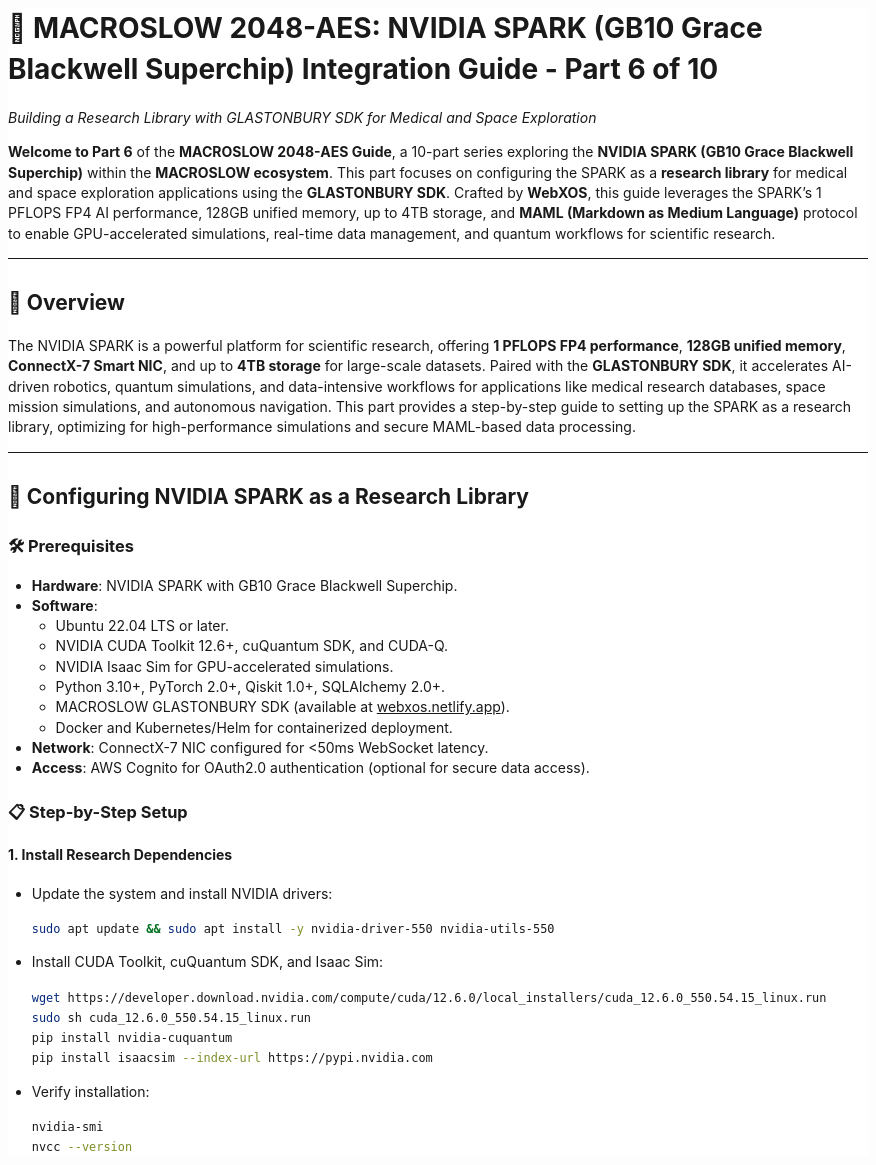 # 🐪 MACROSLOW 2048-AES: NVIDIA SPARK (GB10 Grace Blackwell Superchip) Integration Guide - Part 6 of 10

*Building a Research Library with GLASTONBURY SDK for Medical and Space Exploration*

**Welcome to Part 6** of the **MACROSLOW 2048-AES Guide**, a 10-part series exploring the **NVIDIA SPARK (GB10 Grace Blackwell Superchip)** within the **MACROSLOW ecosystem**. This part focuses on configuring the SPARK as a **research library** for medical and space exploration applications using the **GLASTONBURY SDK**. Crafted by **WebXOS**, this guide leverages the SPARK’s 1 PFLOPS FP4 AI performance, 128GB unified memory, up to 4TB storage, and **MAML (Markdown as Medium Language)** protocol to enable GPU-accelerated simulations, real-time data management, and quantum workflows for scientific research.

---

## 📜 Overview

The NVIDIA SPARK is a powerful platform for scientific research, offering **1 PFLOPS FP4 performance**, **128GB unified memory**, **ConnectX-7 Smart NIC**, and up to **4TB storage** for large-scale datasets. Paired with the **GLASTONBURY SDK**, it accelerates AI-driven robotics, quantum simulations, and data-intensive workflows for applications like medical research databases, space mission simulations, and autonomous navigation. This part provides a step-by-step guide to setting up the SPARK as a research library, optimizing for high-performance simulations and secure MAML-based data processing.

---

## 🚀 Configuring NVIDIA SPARK as a Research Library

### 🛠️ Prerequisites
- **Hardware**: NVIDIA SPARK with GB10 Grace Blackwell Superchip.
- **Software**:
  - Ubuntu 22.04 LTS or later.
  - NVIDIA CUDA Toolkit 12.6+, cuQuantum SDK, and CUDA-Q.
  - NVIDIA Isaac Sim for GPU-accelerated simulations.
  - Python 3.10+, PyTorch 2.0+, Qiskit 1.0+, SQLAlchemy 2.0+.
  - MACROSLOW GLASTONBURY SDK (available at [webxos.netlify.app](https://webxos.netlify.app)).
  - Docker and Kubernetes/Helm for containerized deployment.
- **Network**: ConnectX-7 NIC configured for <50ms WebSocket latency.
- **Access**: AWS Cognito for OAuth2.0 authentication (optional for secure data access).

### 📋 Step-by-Step Setup

#### 1. **Install Research Dependencies**
   - Update the system and install NVIDIA drivers:
     ```bash
     sudo apt update && sudo apt install -y nvidia-driver-550 nvidia-utils-550
     ```
   - Install CUDA Toolkit, cuQuantum SDK, and Isaac Sim:
     ```bash
     wget https://developer.download.nvidia.com/compute/cuda/12.6.0/local_installers/cuda_12.6.0_550.54.15_linux.run
     sudo sh cuda_12.6.0_550.54.15_linux.run
     pip install nvidia-cuquantum
     pip install isaacsim --index-url https://pypi.nvidia.com
     ```
   - Verify installation:
     ```bash
     nvidia-smi
     nvcc --version
     ```

